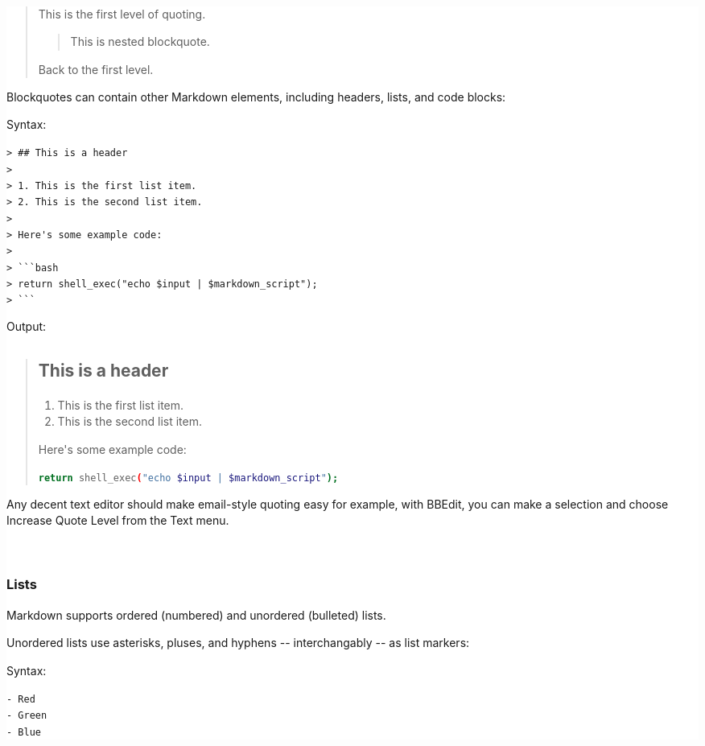> This is the first level of quoting.
>
> > This is nested blockquote.
>
> Back to the first level.

Blockquotes can contain other Markdown elements, including headers, lists, and
code blocks:

Syntax:

```plaintext
> ## This is a header
>
> 1. This is the first list item.
> 2. This is the second list item.
>
> Here's some example code:
>
> ```bash
> return shell_exec("echo $input | $markdown_script");
> ```
```

Output:

> ## This is a header
>
> 1. This is the first list item.
> 2. This is the second list item.
>
> Here's some example code:
>
> ```bash
> return shell_exec("echo $input | $markdown_script");
> ```

Any decent text editor should make email-style quoting easy for example, with
BBEdit, you can make a selection and choose Increase Quote Level from the Text
menu.

<br />

### Lists

Markdown supports ordered (numbered) and unordered (bulleted) lists.

Unordered lists use asterisks, pluses, and hyphens -- interchangably -- as list
markers:

Syntax:

```plaintext
- Red
- Green
- Blue
```
